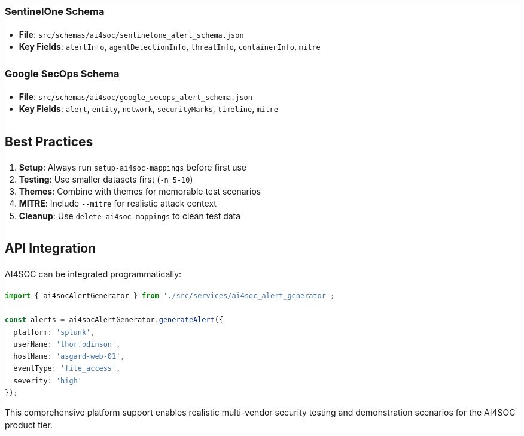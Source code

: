 ### SentinelOne Schema  
- **File**: `src/schemas/ai4soc/sentinelone_alert_schema.json`
- **Key Fields**: `alertInfo`, `agentDetectionInfo`, `threatInfo`, `containerInfo`, `mitre`

### Google SecOps Schema
- **File**: `src/schemas/ai4soc/google_secops_alert_schema.json`
- **Key Fields**: `alert`, `entity`, `network`, `securityMarks`, `timeline`, `mitre`

## Best Practices

1. **Setup**: Always run `setup-ai4soc-mappings` before first use
2. **Testing**: Use smaller datasets first (`-n 5-10`)
3. **Themes**: Combine with themes for memorable test scenarios
4. **MITRE**: Include `--mitre` for realistic attack context
5. **Cleanup**: Use `delete-ai4soc-mappings` to clean test data

## API Integration

AI4SOC can be integrated programmatically:

```typescript
import { ai4socAlertGenerator } from './src/services/ai4soc_alert_generator';

const alerts = ai4socAlertGenerator.generateAlert({
  platform: 'splunk',
  userName: 'thor.odinson',
  hostName: 'asgard-web-01',
  eventType: 'file_access',
  severity: 'high'
});
```

This comprehensive platform support enables realistic multi-vendor security testing and demonstration scenarios for the AI4SOC product tier.